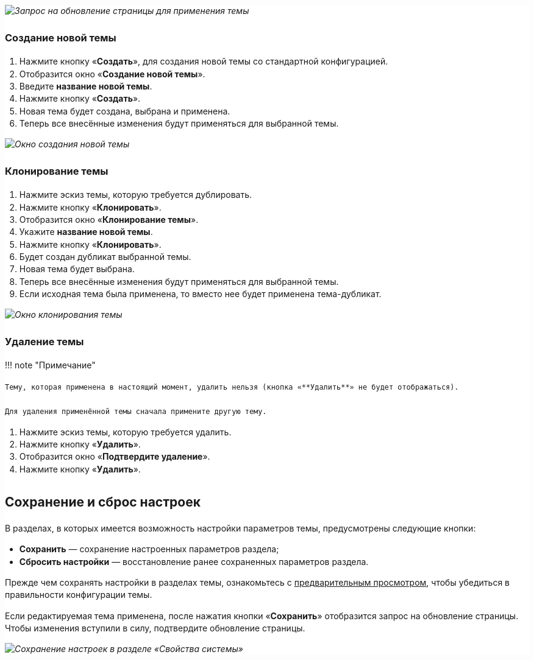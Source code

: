 _![Запрос на обновление страницы для применения темы](apply_theme.png)_

### Создание новой темы

1. Нажмите кнопку «**Создать**», для создания новой темы со стандартной конфигурацией.
2. Отобразится окно «**Создание новой темы**».
3. Введите **название новой темы**.
4. Нажмите кнопку «**Создать**».
5. Новая тема будет создана, выбрана и применена.
6. Теперь все внесённые изменения будут применяться для выбранной темы.

_![Окно создания новой темы](new_theme.png)_

### Клонирование темы

1. Нажмите эскиз темы, которую требуется дублировать.
2. Нажмите кнопку «**Клонировать**».
3. Отобразится окно «**Клонирование темы**».
4. Укажите **название новой темы**.
5. Нажмите кнопку «**Клонировать**».
6. Будет создан дубликат выбранной темы.
7. Новая тема будет выбрана.
8. Теперь все внесённые изменения будут применяться для выбранной темы.
9. Если исходная тема была применена, то вместо нее будет применена тема-дубликат.

_![Окно клонирования темы](clone_theme.png)_

### Удаление темы

!!! note "Примечание"

    Тему, которая применена в настоящий момент, удалить нельзя (кнопка «**Удалить**» не будет отображаться).

    Для удаления применённой темы сначала примените другую тему.

1. Нажмите эскиз темы, которую требуется удалить.
2. Нажмите кнопку «**Удалить**».
3. Отобразится окно «**Подтвердите удаление**».
4. Нажмите кнопку «**Удалить**».

## Сохранение и сброс настроек

В разделах, в которых имеется возможность настройки параметров темы, предусмотрены следующие кнопки:

* **Сохранить** — сохранение настроенных параметров раздела;
* **Сбросить настройки** — восстановление ранее сохраненных параметров раздела.

Прежде чем сохранять настройки в разделах темы, ознакомьтесь с [предварительным просмотром](#предварительный-просмотр), чтобы убедиться в правильности конфигурации темы.

Если редактируемая тема применена, после нажатия кнопки «**Сохранить**» отобразится запрос на обновление страницы. Чтобы изменения вступили в силу, подтвердите обновление страницы.

_![Сохранение настроек в разделе «Свойства системы»](apply_theme.png)_
